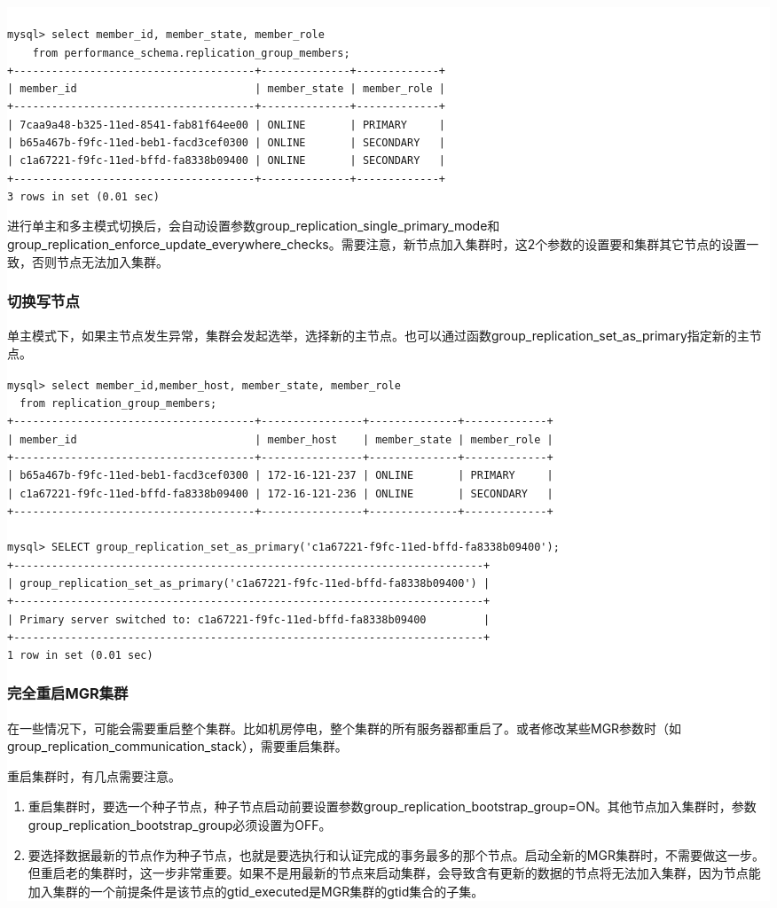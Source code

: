```plain

mysql> select member_id, member_state, member_role
    from performance_schema.replication_group_members;
+--------------------------------------+--------------+-------------+
| member_id                            | member_state | member_role |
+--------------------------------------+--------------+-------------+
| 7caa9a48-b325-11ed-8541-fab81f64ee00 | ONLINE       | PRIMARY     |
| b65a467b-f9fc-11ed-beb1-facd3cef0300 | ONLINE       | SECONDARY   |
| c1a67221-f9fc-11ed-bffd-fa8338b09400 | ONLINE       | SECONDARY   |
+--------------------------------------+--------------+-------------+
3 rows in set (0.01 sec)

```

进行单主和多主模式切换后，会自动设置参数group\_replication\_single\_primary\_mode和group\_replication\_enforce\_update\_everywhere\_checks。需要注意，新节点加入集群时，这2个参数的设置要和集群其它节点的设置一致，否则节点无法加入集群。

### 切换写节点

单主模式下，如果主节点发生异常，集群会发起选举，选择新的主节点。也可以通过函数group\_replication\_set\_as\_primary指定新的主节点。

```plain
mysql> select member_id,member_host, member_state, member_role
  from replication_group_members;
+--------------------------------------+----------------+--------------+-------------+
| member_id                            | member_host    | member_state | member_role |
+--------------------------------------+----------------+--------------+-------------+
| b65a467b-f9fc-11ed-beb1-facd3cef0300 | 172-16-121-237 | ONLINE       | PRIMARY     |
| c1a67221-f9fc-11ed-bffd-fa8338b09400 | 172-16-121-236 | ONLINE       | SECONDARY   |
+--------------------------------------+----------------+--------------+-------------+

mysql> SELECT group_replication_set_as_primary('c1a67221-f9fc-11ed-bffd-fa8338b09400');
+--------------------------------------------------------------------------+
| group_replication_set_as_primary('c1a67221-f9fc-11ed-bffd-fa8338b09400') |
+--------------------------------------------------------------------------+
| Primary server switched to: c1a67221-f9fc-11ed-bffd-fa8338b09400         |
+--------------------------------------------------------------------------+
1 row in set (0.01 sec)

```

### 完全重启MGR集群

在一些情况下，可能会需要重启整个集群。比如机房停电，整个集群的所有服务器都重启了。或者修改某些MGR参数时（如group\_replication\_communication\_stack），需要重启集群。

重启集群时，有几点需要注意。

1. 重启集群时，要选一个种子节点，种子节点启动前要设置参数group\_replication\_bootstrap\_group=ON。其他节点加入集群时，参数group\_replication\_bootstrap\_group必须设置为OFF。

2. 要选择数据最新的节点作为种子节点，也就是要选执行和认证完成的事务最多的那个节点。启动全新的MGR集群时，不需要做这一步。但重启老的集群时，这一步非常重要。如果不是用最新的节点来启动集群，会导致含有更新的数据的节点将无法加入集群，因为节点能加入集群的一个前提条件是该节点的gtid\_executed是MGR集群的gtid集合的子集。

